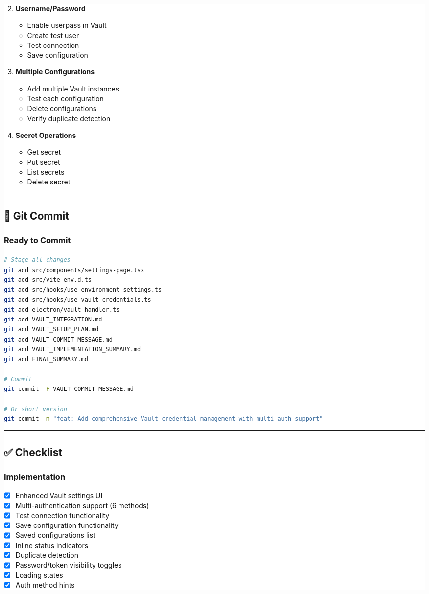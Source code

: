2. **Username/Password**
   - Enable userpass in Vault
   - Create test user
   - Test connection
   - Save configuration

3. **Multiple Configurations**
   - Add multiple Vault instances
   - Test each configuration
   - Delete configurations
   - Verify duplicate detection

4. **Secret Operations**
   - Get secret
   - Put secret
   - List secrets
   - Delete secret

---

## 📝 Git Commit

### Ready to Commit
```bash
# Stage all changes
git add src/components/settings-page.tsx
git add src/vite-env.d.ts
git add src/hooks/use-environment-settings.ts
git add src/hooks/use-vault-credentials.ts
git add electron/vault-handler.ts
git add VAULT_INTEGRATION.md
git add VAULT_SETUP_PLAN.md
git add VAULT_COMMIT_MESSAGE.md
git add VAULT_IMPLEMENTATION_SUMMARY.md
git add FINAL_SUMMARY.md

# Commit
git commit -F VAULT_COMMIT_MESSAGE.md

# Or short version
git commit -m "feat: Add comprehensive Vault credential management with multi-auth support"
```

---

## ✅ Checklist

### Implementation
- [x] Enhanced Vault settings UI
- [x] Multi-authentication support (6 methods)
- [x] Test connection functionality
- [x] Save configuration functionality
- [x] Saved configurations list
- [x] Inline status indicators
- [x] Duplicate detection
- [x] Password/token visibility toggles
- [x] Loading states
- [x] Auth method hints
